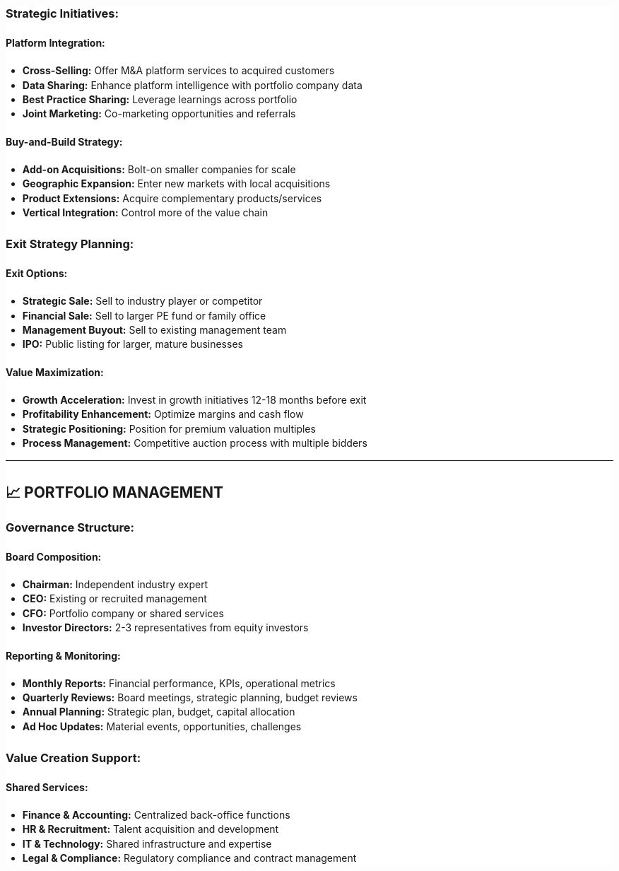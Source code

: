 ### **Strategic Initiatives:**

#### **Platform Integration:**
- **Cross-Selling:** Offer M&A platform services to acquired customers
- **Data Sharing:** Enhance platform intelligence with portfolio company data
- **Best Practice Sharing:** Leverage learnings across portfolio
- **Joint Marketing:** Co-marketing opportunities and referrals

#### **Buy-and-Build Strategy:**
- **Add-on Acquisitions:** Bolt-on smaller companies for scale
- **Geographic Expansion:** Enter new markets with local acquisitions
- **Product Extensions:** Acquire complementary products/services
- **Vertical Integration:** Control more of the value chain

### **Exit Strategy Planning:**

#### **Exit Options:**
- **Strategic Sale:** Sell to industry player or competitor
- **Financial Sale:** Sell to larger PE fund or family office
- **Management Buyout:** Sell to existing management team
- **IPO:** Public listing for larger, mature businesses

#### **Value Maximization:**
- **Growth Acceleration:** Invest in growth initiatives 12-18 months before exit
- **Profitability Enhancement:** Optimize margins and cash flow
- **Strategic Positioning:** Position for premium valuation multiples
- **Process Management:** Competitive auction process with multiple bidders

---

## 📈 **PORTFOLIO MANAGEMENT**

### **Governance Structure:**

#### **Board Composition:**
- **Chairman:** Independent industry expert
- **CEO:** Existing or recruited management
- **CFO:** Portfolio company or shared services
- **Investor Directors:** 2-3 representatives from equity investors

#### **Reporting & Monitoring:**
- **Monthly Reports:** Financial performance, KPIs, operational metrics
- **Quarterly Reviews:** Board meetings, strategic planning, budget reviews
- **Annual Planning:** Strategic plan, budget, capital allocation
- **Ad Hoc Updates:** Material events, opportunities, challenges

### **Value Creation Support:**

#### **Shared Services:**
- **Finance & Accounting:** Centralized back-office functions
- **HR & Recruitment:** Talent acquisition and development
- **IT & Technology:** Shared infrastructure and expertise
- **Legal & Compliance:** Regulatory compliance and contract management
